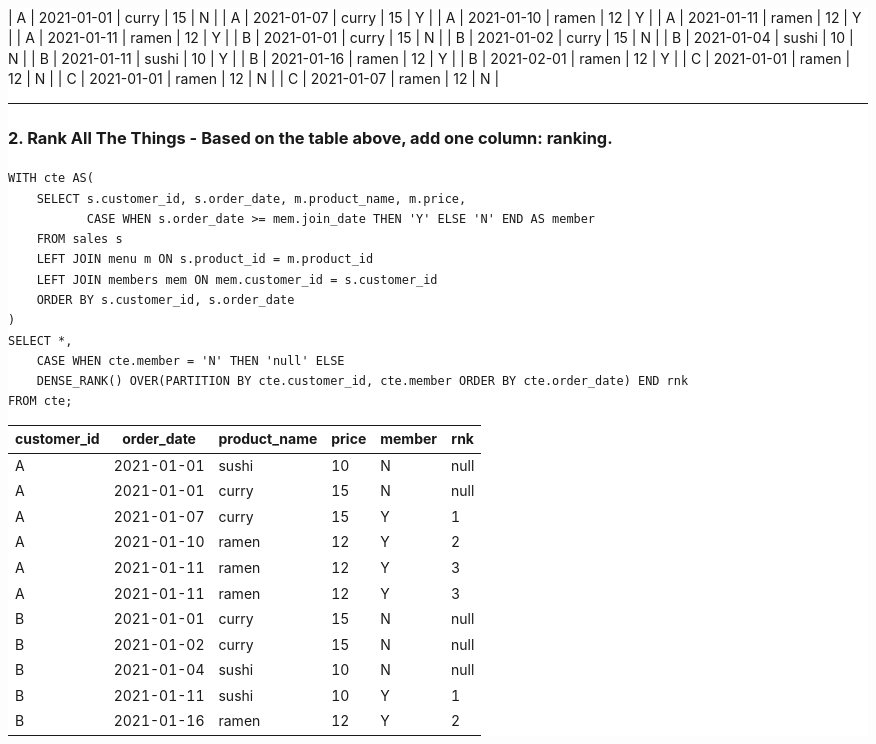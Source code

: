 | A  | 2021-01-01 | curry  | 15  | N  |
| A  | 2021-01-07 | curry  | 15  | Y  |
| A  | 2021-01-10 | ramen  | 12  | Y  |
| A  | 2021-01-11 | ramen  | 12  | Y  |
| A  | 2021-01-11 | ramen  | 12  | Y  |
| B  | 2021-01-01 | curry  | 15  | N  |
| B  | 2021-01-02 | curry  | 15  | N  |
| B  | 2021-01-04 | sushi  | 10  | N  |
| B  | 2021-01-11 | sushi  | 10  | Y  |
| B  | 2021-01-16 | ramen  | 12  | Y  |
| B  | 2021-02-01 | ramen  | 12  | Y  |
| C  | 2021-01-01 | ramen  | 12  | N  |
| C  | 2021-01-01 | ramen  | 12  | N  |
| C  | 2021-01-07 | ramen  | 12  | N  |

----
### 2. Rank All The Things - Based on the table above, add one column: ranking.
```TSQL
WITH cte AS(
	SELECT s.customer_id, s.order_date, m.product_name, m.price, 
		   CASE WHEN s.order_date >= mem.join_date THEN 'Y' ELSE 'N' END AS member
	FROM sales s
	LEFT JOIN menu m ON s.product_id = m.product_id
	LEFT JOIN members mem ON mem.customer_id = s.customer_id
	ORDER BY s.customer_id, s.order_date
)
SELECT *, 
	CASE WHEN cte.member = 'N' THEN 'null' ELSE 
	DENSE_RANK() OVER(PARTITION BY cte.customer_id, cte.member ORDER BY cte.order_date) END rnk
FROM cte;
```
| customer_id  | order_date | product_name | price | member | rnk |
|--------------|------------|--------------|-------|--------|-----|
| A  | 2021-01-01 | sushi  | 10  | N  | null |
| A  | 2021-01-01 | curry  | 15  | N  | null |
| A  | 2021-01-07 | curry  | 15  | Y  | 1    |
| A  | 2021-01-10 | ramen  | 12  | Y  | 2    |
| A  | 2021-01-11 | ramen  | 12  | Y  | 3    |
| A  | 2021-01-11 | ramen  | 12  | Y  | 3    |
| B  | 2021-01-01 | curry  | 15  | N  | null |
| B  | 2021-01-02 | curry  | 15  | N  | null |
| B  | 2021-01-04 | sushi  | 10  | N  | null |
| B  | 2021-01-11 | sushi  | 10  | Y  | 1    |
| B  | 2021-01-16 | ramen  | 12  | Y  | 2    |